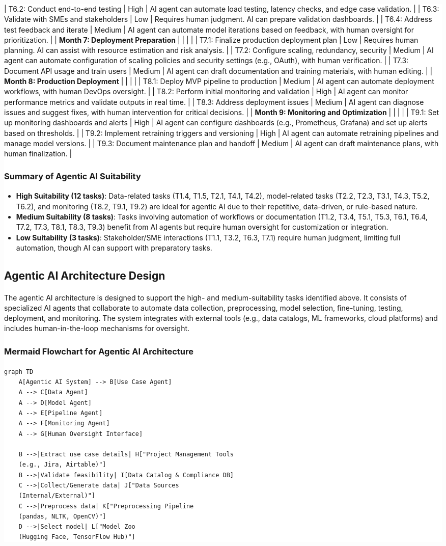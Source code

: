 | T6.2: Conduct end-to-end testing | High | AI agent can automate load testing, latency checks, and edge case validation. |
| T6.3: Validate with SMEs and stakeholders | Low | Requires human judgment. AI can prepare validation dashboards. |
| T6.4: Address test feedback and iterate | Medium | AI agent can automate model iterations based on feedback, with human oversight for prioritization. |
| **Month 7: Deployment Preparation** | | | |
| T7.1: Finalize production deployment plan | Low | Requires human planning. AI can assist with resource estimation and risk analysis. |
| T7.2: Configure scaling, redundancy, security | Medium | AI agent can automate configuration of scaling policies and security settings (e.g., OAuth), with human verification. |
| T7.3: Document API usage and train users | Medium | AI agent can draft documentation and training materials, with human editing. |
| **Month 8: Production Deployment** | | | |
| T8.1: Deploy MVP pipeline to production | Medium | AI agent can automate deployment workflows, with human DevOps oversight. |
| T8.2: Perform initial monitoring and validation | High | AI agent can monitor performance metrics and validate outputs in real time. |
| T8.3: Address deployment issues | Medium | AI agent can diagnose issues and suggest fixes, with human intervention for critical decisions. |
| **Month 9: Monitoring and Optimization** | | | |
| T9.1: Set up monitoring dashboards and alerts | High | AI agent can configure dashboards (e.g., Prometheus, Grafana) and set up alerts based on thresholds. |
| T9.2: Implement retraining triggers and versioning | High | AI agent can automate retraining pipelines and manage model versions. |
| T9.3: Document maintenance plan and handoff | Medium | AI agent can draft maintenance plans, with human finalization. |

### Summary of Agentic AI Suitability
- **High Suitability (12 tasks)**: Data-related tasks (T1.4, T1.5, T2.1, T4.1, T4.2), model-related tasks (T2.2, T2.3, T3.1, T4.3, T5.2, T6.2), and monitoring (T8.2, T9.1, T9.2) are ideal for agentic AI due to their repetitive, data-driven, or rule-based nature.
- **Medium Suitability (8 tasks)**: Tasks involving automation of workflows or documentation (T1.2, T3.4, T5.1, T5.3, T6.1, T6.4, T7.2, T7.3, T8.1, T8.3, T9.3) benefit from AI agents but require human oversight for customization or integration.
- **Low Suitability (3 tasks)**: Stakeholder/SME interactions (T1.1, T3.2, T6.3, T7.1) require human judgment, limiting full automation, though AI can support with preparatory tasks.

## Agentic AI Architecture Design
The agentic AI architecture is designed to support the high- and medium-suitability tasks identified above. It consists of specialized AI agents that collaborate to automate data collection, preprocessing, model selection, fine-tuning, testing, deployment, and monitoring. The system integrates with external tools (e.g., data catalogs, ML frameworks, cloud platforms) and includes human-in-the-loop mechanisms for oversight.

### Mermaid Flowchart for Agentic AI Architecture
```mermaid
graph TD
    A[Agentic AI System] --> B[Use Case Agent]
    A --> C[Data Agent]
    A --> D[Model Agent]
    A --> E[Pipeline Agent]
    A --> F[Monitoring Agent]
    A --> G[Human Oversight Interface]

    B -->|Extract use case details| H["Project Management Tools
    (e.g., Jira, Airtable)"]
    B -->|Validate feasibility| I[Data Catalog & Compliance DB]
    C -->|Collect/Generate data| J["Data Sources
    (Internal/External)"]
    C -->|Preprocess data| K["Preprocessing Pipeline
    (pandas, NLTK, OpenCV)"]
    D -->|Select model| L["Model Zoo
    (Hugging Face, TensorFlow Hub)"]
```